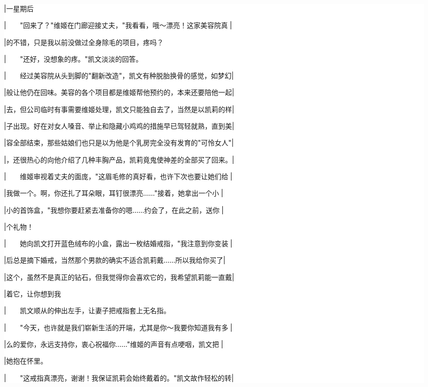 |一星期后

|　　"回来了？"维姬在门廊迎接丈夫，"我看看，哦～漂亮！这家美容院真 |

|的不错，只是我以前没做过全身除毛的项目，疼吗？

|　　"还好，没想象的疼。"凯文淡淡的回答。

|　　经过美容院从头到脚的"翻新改造"，凯文有种脱胎换骨的感觉，如梦幻|

|般让他仍在回味。美容的各个项目都是维姬帮他预约的，本来还要陪他一起|

|去，但公司临时有事需要维姬处理，凯文只能独自去了，当然是以凯莉的样|

|子出现。好在对女人嗓音、举止和隐藏小鸡鸡的措施早已驾轻就熟，直到美|

|容全部结束，那些姑娘们也只是以为他是个乳房完全没有发育的"可怜女人"|

|，还很热心的向他介绍了几种丰胸产品，凯莉竟鬼使神差的全部买了回来。|

|　　维姬审视着丈夫的面庞，"这眉毛修的真好看，也许下次也要让她们给 |

|我做一个。啊，你还扎了耳朵眼，耳钉很漂亮......"接着，她拿出一个小 |

|小的首饰盒，"我想你要赶紧去准备你的嗯......约会了，在此之前，送你 |

|个礼物！

|　　她向凯文打开蓝色绒布的小盒，露出一枚结婚戒指，"我注意到你变装 |

|后总是摘下婚戒，当然那个男款的确实不适合凯莉戴......所以我给你买了|

|这个，虽然不是真正的钻石，但我觉得你会喜欢它的，我希望凯莉能一直戴|

|着它，让你想到我

|　　凯文顺从的伸出左手，让妻子把戒指套上无名指。

|　　"今天，也许就是我们崭新生活的开端，尤其是你～我要你知道我有多 |

|么的爱你，永远支持你，衷心祝福你......"维姬的声音有点哽咽，凯文把 |

|她抱在怀里。

|　　"这戒指真漂亮，谢谢！我保证凯莉会始终戴着的。"凯文故作轻松的转|
